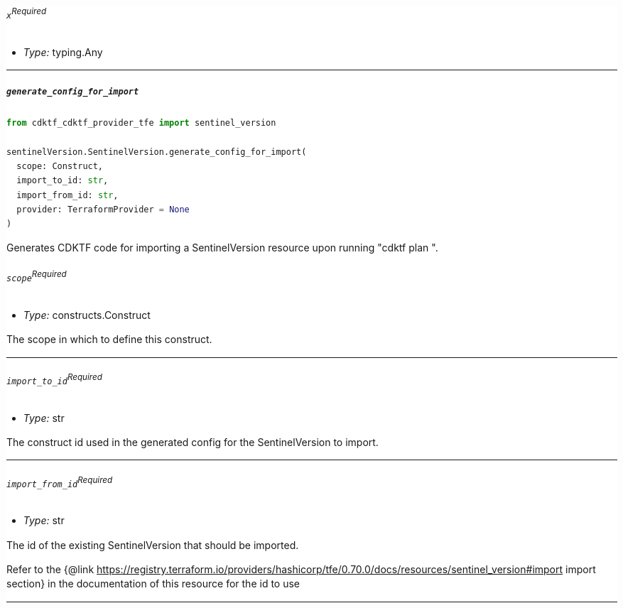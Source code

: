###### `x`<sup>Required</sup> <a name="x" id="@cdktf/provider-tfe.sentinelVersion.SentinelVersion.isTerraformResource.parameter.x"></a>

- *Type:* typing.Any

---

##### `generate_config_for_import` <a name="generate_config_for_import" id="@cdktf/provider-tfe.sentinelVersion.SentinelVersion.generateConfigForImport"></a>

```python
from cdktf_cdktf_provider_tfe import sentinel_version

sentinelVersion.SentinelVersion.generate_config_for_import(
  scope: Construct,
  import_to_id: str,
  import_from_id: str,
  provider: TerraformProvider = None
)
```

Generates CDKTF code for importing a SentinelVersion resource upon running "cdktf plan <stack-name>".

###### `scope`<sup>Required</sup> <a name="scope" id="@cdktf/provider-tfe.sentinelVersion.SentinelVersion.generateConfigForImport.parameter.scope"></a>

- *Type:* constructs.Construct

The scope in which to define this construct.

---

###### `import_to_id`<sup>Required</sup> <a name="import_to_id" id="@cdktf/provider-tfe.sentinelVersion.SentinelVersion.generateConfigForImport.parameter.importToId"></a>

- *Type:* str

The construct id used in the generated config for the SentinelVersion to import.

---

###### `import_from_id`<sup>Required</sup> <a name="import_from_id" id="@cdktf/provider-tfe.sentinelVersion.SentinelVersion.generateConfigForImport.parameter.importFromId"></a>

- *Type:* str

The id of the existing SentinelVersion that should be imported.

Refer to the {@link https://registry.terraform.io/providers/hashicorp/tfe/0.70.0/docs/resources/sentinel_version#import import section} in the documentation of this resource for the id to use

---
